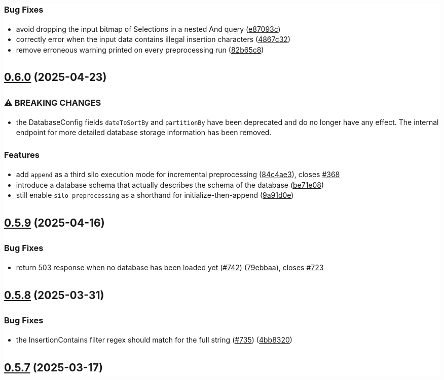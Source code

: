 
### Bug Fixes

* avoid dropping the input bitmap of Selections in a nested And query ([e87093c](https://github.com/GenSpectrum/LAPIS-SILO/commit/e87093c4f0b254d526663bfe1658c1be3209a1ee))
* correctly error when the input data contains illegal insertion characters ([4867c32](https://github.com/GenSpectrum/LAPIS-SILO/commit/4867c320c495226add39a981c25287866bc49302))
* remove erroneous warning printed on every preprocessing run ([82b65c8](https://github.com/GenSpectrum/LAPIS-SILO/commit/82b65c8a91aebe80bc15453a2196be98501e672a))

## [0.6.0](https://github.com/GenSpectrum/LAPIS-SILO/compare/v0.5.9...v0.6.0) (2025-04-23)


### ⚠ BREAKING CHANGES

* the DatabaseConfig fields `dateToSortBy` and `partitionBy` have been deprecated and do no longer have any effect. The internal endpoint for more detailed database storage information has been removed.

### Features

* add `append` as a third silo execution mode for incremental preprocessing ([84c4ae3](https://github.com/GenSpectrum/LAPIS-SILO/commit/84c4ae3df0995a07ebec26c286bc8e17001ef60b)), closes [#368](https://github.com/GenSpectrum/LAPIS-SILO/issues/368)
* introduce a database schema that actually describes the schema of the database ([be71e08](https://github.com/GenSpectrum/LAPIS-SILO/commit/be71e08a5413b9bb3b2c9566cdaa54b246745a56))
* still enable `silo preprocessing` as a shorthand for initialize-then-append ([9a91d0e](https://github.com/GenSpectrum/LAPIS-SILO/commit/9a91d0e0512ecce904629cb940be78410eeba4b4))

## [0.5.9](https://github.com/GenSpectrum/LAPIS-SILO/compare/v0.5.8...v0.5.9) (2025-04-16)


### Bug Fixes

* return 503 response when no database has been loaded yet ([#742](https://github.com/GenSpectrum/LAPIS-SILO/issues/742)) ([79ebbaa](https://github.com/GenSpectrum/LAPIS-SILO/commit/79ebbaacd47c51e8466fd2253aaf4647d759ff3b)), closes [#723](https://github.com/GenSpectrum/LAPIS-SILO/issues/723)

## [0.5.8](https://github.com/GenSpectrum/LAPIS-SILO/compare/v0.5.7...v0.5.8) (2025-03-31)


### Bug Fixes

* the InsertionContains filter regex should match for the full string ([#735](https://github.com/GenSpectrum/LAPIS-SILO/issues/735)) ([4bb8320](https://github.com/GenSpectrum/LAPIS-SILO/commit/4bb832001ffa2a6c543607787c1dc59baa2614be))

## [0.5.7](https://github.com/GenSpectrum/LAPIS-SILO/compare/v0.5.6...v0.5.7) (2025-03-17)
